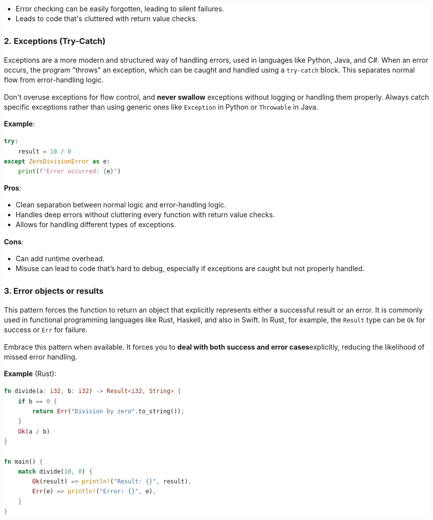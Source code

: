 - Error checking can be easily forgotten, leading to silent failures.
- Leads to code that's cluttered with return value checks.

### 2. Exceptions (Try-Catch)

Exceptions are a more modern and structured way of handling errors, used in languages like Python, Java, and C#. When an error occurs, the program "throws" an exception, which can be caught and handled using a `try-catch` block. This separates normal flow from error-handling logic.

Don't overuse exceptions for flow control, and **never swallow** exceptions without logging or handling them properly. Always catch specific exceptions rather than using generic ones like `Exception` in Python or `Throwable` in Java.

**Example**:

```python
try:
    result = 10 / 0
except ZeroDivisionError as e:
    print(f"Error occurred: {e}")
```

**Pros**:

- Clean separation between normal logic and error-handling logic.
- Handles deep errors without cluttering every function with return value checks.
- Allows for handling different types of exceptions.

**Cons**:

- Can add runtime overhead.
- Misuse can lead to code that’s hard to debug, especially if exceptions are caught but not properly handled.

### 3. Error objects or results

This pattern forces the function to return an object that explicitly represents either a successful result or an error. It is commonly used in functional programming languages like Rust, Haskell, and also in Swift. In Rust, for example, the `Result` type can be `Ok` for success or `Err` for failure.

Embrace this pattern when available. It forces you to **deal with both success and error cases**explicitly, reducing the likelihood of missed error handling.

**Example** (Rust):

```rust
fn divide(a: i32, b: i32) -> Result<i32, String> {
    if b == 0 {
        return Err("Division by zero".to_string());
    }
    Ok(a / b)
}

fn main() {
    match divide(10, 0) {
        Ok(result) => println!("Result: {}", result),
        Err(e) => println!("Error: {}", e),
    }
}
```
